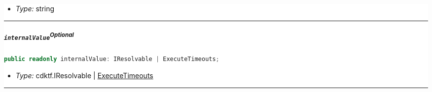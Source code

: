 - *Type:* string

---

##### `internalValue`<sup>Optional</sup> <a name="internalValue" id="@cdktf/provider-snowflake.execute.ExecuteTimeoutsOutputReference.property.internalValue"></a>

```typescript
public readonly internalValue: IResolvable | ExecuteTimeouts;
```

- *Type:* cdktf.IResolvable | <a href="#@cdktf/provider-snowflake.execute.ExecuteTimeouts">ExecuteTimeouts</a>

---



